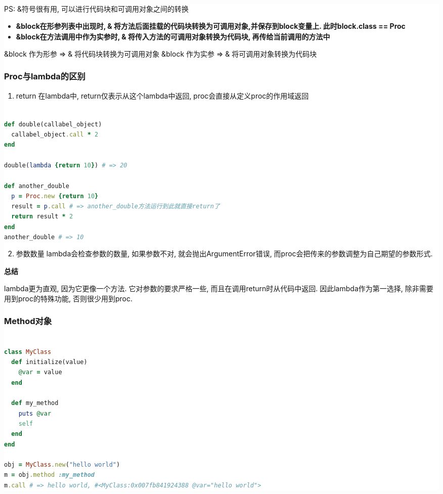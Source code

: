 PS: &符号很有用, 可以进行代码块和可调用对象之间的转换

* **&block在形参列表中出现时, & 将方法后面挂载的代码块转换为可调用对象,并保存到block变量上. 此时block.class == Proc**
* **&block在方法调用中作为实参时, & 将传入方法的可调用对象转换为代码块, 再传给当前调用的方法中**

>
&block 作为形参 => & 将代码块转换为可调用对象
&block 作为实参 => & 将可调用对象转换为代码块



### Proc与lambda的区别

1. return
  在lambda中, return仅表示从这个lambda中返回, proc会直接从定义proc的作用域返回

```ruby

def double(callabel_object)
  callabel_object.call * 2
end

double(lambda {return 10}) # => 20

def another_double
  p = Proc.new {return 10}
  result = p.call # => another_double方法运行到此就直接return了
  return result * 2
end
another_double # => 10
```

2. 参数数量
lambda会检查参数的数量, 如果参数不对, 就会抛出ArgumentError错误, 而proc会把传来的参数调整为自己期望的参数形式.

**总结**

lambda更为直观, 因为它更像一个方法. 它对参数的要求严格一些, 而且在调用return时从代码中返回.
因此lambda作为第一选择, 除非需要用到proc的特殊功能, 否则很少用到proc.

### Method对象

```ruby

class MyClass
  def initialize(value)
    @var = value
  end

  def my_method
    puts @var
    self
  end
end

obj = MyClass.new("hello world")
m = obj.method :my_method
m.call # => hello world, #<MyClass:0x007fb841924388 @var="hello world">

```
